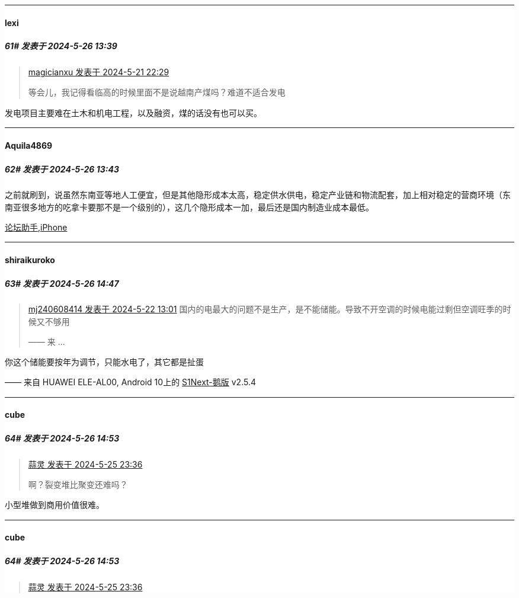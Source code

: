 
*****

####  lexi  
##### 61#       发表于 2024-5-26 13:39

<blockquote><a href="httphttps://bbs.saraba1st.com/2b/forum.php?mod=redirect&amp;goto=findpost&amp;pid=64957682&amp;ptid=2184316" target="_blank">magicianxu 发表于 2024-5-21 22:29</a>

等会儿，我记得看临高的时候里面不是说越南产煤吗？难道不适合发电</blockquote>
发电项目主要难在土木和机电工程，以及融资，煤的话没有也可以买。

*****

####  Aquila4869  
##### 62#       发表于 2024-5-26 13:43

之前就刷到，说虽然东南亚等地人工便宜，但是其他隐形成本太高，稳定供水供电，稳定产业链和物流配套，加上相对稳定的营商环境（东南亚很多地方的吃拿卡要那不是一个级别的），这几个隐形成本一加，最后还是国内制造业成本最低。

[论坛助手,iPhone](https://bbs.saraba1st.com/2b/forum.php?mod=viewthread&amp;tid=2029836)


*****

####  shiraikuroko  
##### 63#       发表于 2024-5-26 14:47

<blockquote><a href="httphttps://bbs.saraba1st.com/2b/forum.php?mod=redirect&amp;goto=findpost&amp;pid=64963209&amp;ptid=2184316" target="_blank">mj240608414 发表于 2024-5-22 13:01</a>
国内的电最大的问题不是生产，是不能储能。导致不开空调的时候电能过剩但空调旺季的时候又不够用

—— 来 ...</blockquote>
你这个储能要按年为调节，只能水电了，其它都是扯蛋

—— 来自 HUAWEI ELE-AL00, Android 10上的 [S1Next-鹅版](https://github.com/ykrank/S1-Next/releases) v2.5.4


*****

####  cube  
##### 64#       发表于 2024-5-26 14:53

<blockquote><a href="httphttps://bbs.saraba1st.com/2b/forum.php?mod=redirect&amp;goto=findpost&amp;pid=65002628&amp;ptid=2184316" target="_blank">蒜灵 发表于 2024-5-25 23:36</a>

啊？裂变堆比聚变还难吗？</blockquote>
小型堆做到商用价值很难。


*****

####  cube  
##### 64#       发表于 2024-5-26 14:53

<blockquote><a href="httphttps://bbs.saraba1st.com/2b/forum.php?mod=redirect&amp;goto=findpost&amp;pid=65002628&amp;ptid=2184316" target="_blank">蒜灵 发表于 2024-5-25 23:36</a>
